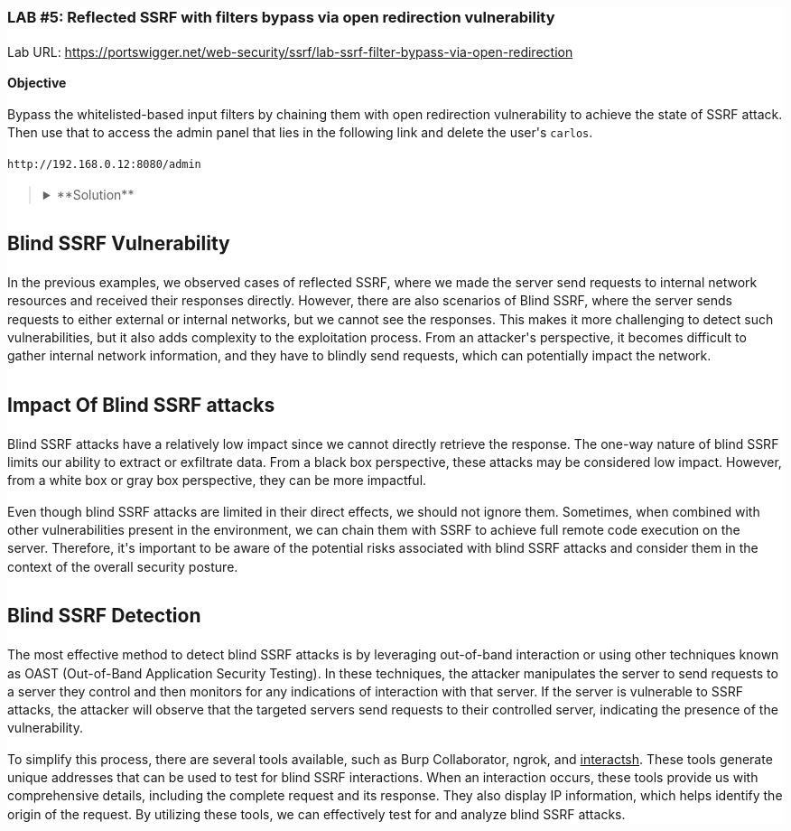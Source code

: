 ### LAB #5: Reflected SSRF with filters bypass via open redirection vulnerability

Lab URL: https://portswigger.net/web-security/ssrf/lab-ssrf-filter-bypass-via-open-redirection

**Objective**

Bypass the whitelisted-based input filters by chaining them with open redirection vulnerability to achieve the state of SSRF attack. Then use that to access the admin panel that lies in the following link and delete the user's `carlos`.

```
http://192.168.0.12:8080/admin
```

> <details><summary>**Solution**</summary></details>

## Blind SSRF Vulnerability

In the previous examples, we observed cases of reflected SSRF, where we made the server send requests to internal network resources and received their responses directly. However, there are also scenarios of Blind SSRF, where the server sends requests to either external or internal networks, but we cannot see the responses. This makes it more challenging to detect such vulnerabilities, but it also adds complexity to the exploitation process. From an attacker's perspective, it becomes difficult to gather internal network information, and they have to blindly send requests, which can potentially impact the network.

## Impact Of Blind SSRF attacks

Blind SSRF attacks have a relatively low impact since we cannot directly retrieve the response. The one-way nature of blind SSRF limits our ability to extract or exfiltrate data. From a black box perspective, these attacks may be considered low impact. However, from a white box or gray box perspective, they can be more impactful.

Even though blind SSRF attacks are limited in their direct effects, we should not ignore them. Sometimes, when combined with other vulnerabilities present in the environment, we can chain them with SSRF to achieve full remote code execution on the server. Therefore, it's important to be aware of the potential risks associated with blind SSRF attacks and consider them in the context of the overall security posture.

## Blind SSRF Detection

The most effective method to detect blind SSRF attacks is by leveraging out-of-band interaction or using other techniques known as OAST (Out-of-Band Application Security Testing). In these techniques, the attacker manipulates the server to send requests to a server they control and then monitors for any indications of interaction with that server. If the server is vulnerable to SSRF attacks, the attacker will observe that the targeted servers send requests to their controlled server, indicating the presence of the vulnerability.

To simplify this process, there are several tools available, such as Burp Collaborator, ngrok, and [interactsh](https://app.interactsh.com/#/). These tools generate unique addresses that can be used to test for blind SSRF interactions. When an interaction occurs, these tools provide us with comprehensive details, including the complete request and its response. They also display IP information, which helps identify the origin of the request. By utilizing these tools, we can effectively test for and analyze blind SSRF attacks.
